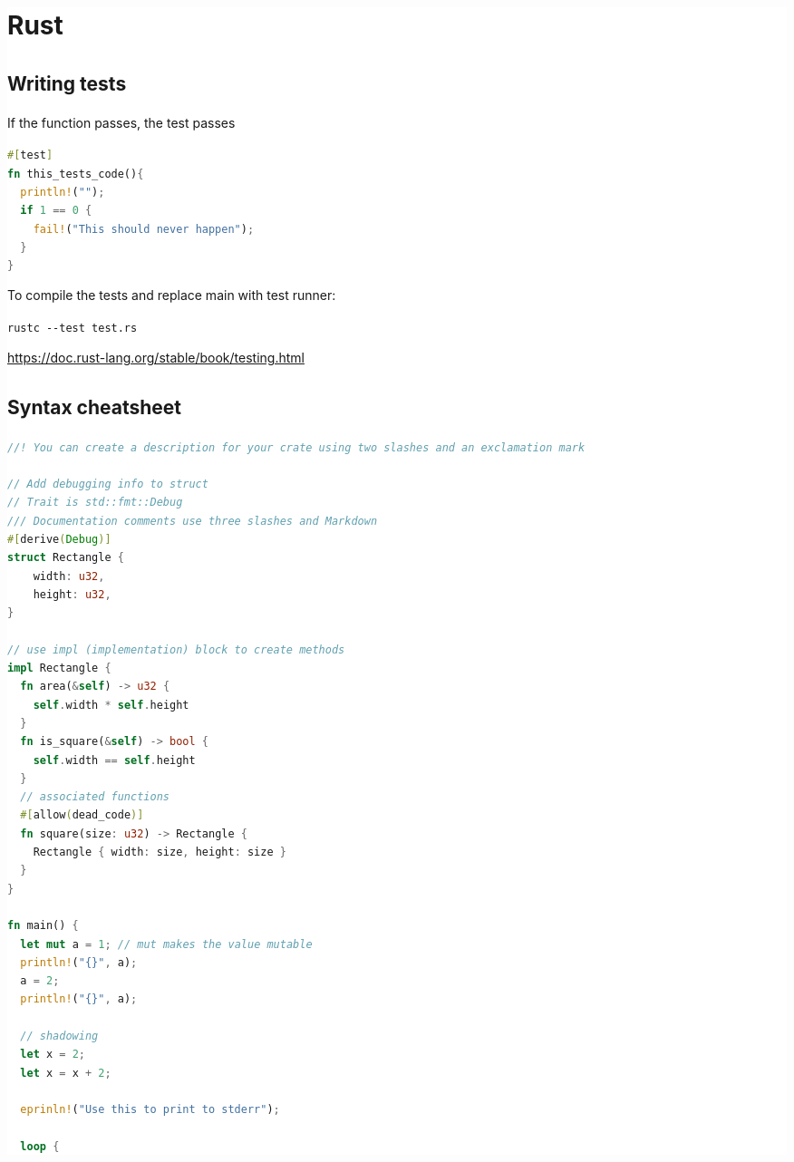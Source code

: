 # Rust

## Writing tests

If the function passes, the test passes

```rust
#[test]
fn this_tests_code(){
  println!("");
  if 1 == 0 {
    fail!("This should never happen");
  }
}
```

To compile the tests and replace main with test runner:

``rustc --test test.rs``

<https://doc.rust-lang.org/stable/book/testing.html>

## Syntax cheatsheet

```rust
//! You can create a description for your crate using two slashes and an exclamation mark

// Add debugging info to struct
// Trait is std::fmt::Debug
/// Documentation comments use three slashes and Markdown
#[derive(Debug)]
struct Rectangle {
    width: u32,
    height: u32,
}

// use impl (implementation) block to create methods
impl Rectangle {
  fn area(&self) -> u32 {
    self.width * self.height
  }
  fn is_square(&self) -> bool {
    self.width == self.height
  }
  // associated functions
  #[allow(dead_code)]
  fn square(size: u32) -> Rectangle {
    Rectangle { width: size, height: size }
  }
}

fn main() {
  let mut a = 1; // mut makes the value mutable
  println!("{}", a);
  a = 2;
  println!("{}", a);

  // shadowing
  let x = 2;
  let x = x + 2;

  eprinln!("Use this to print to stderr");

  loop {
```